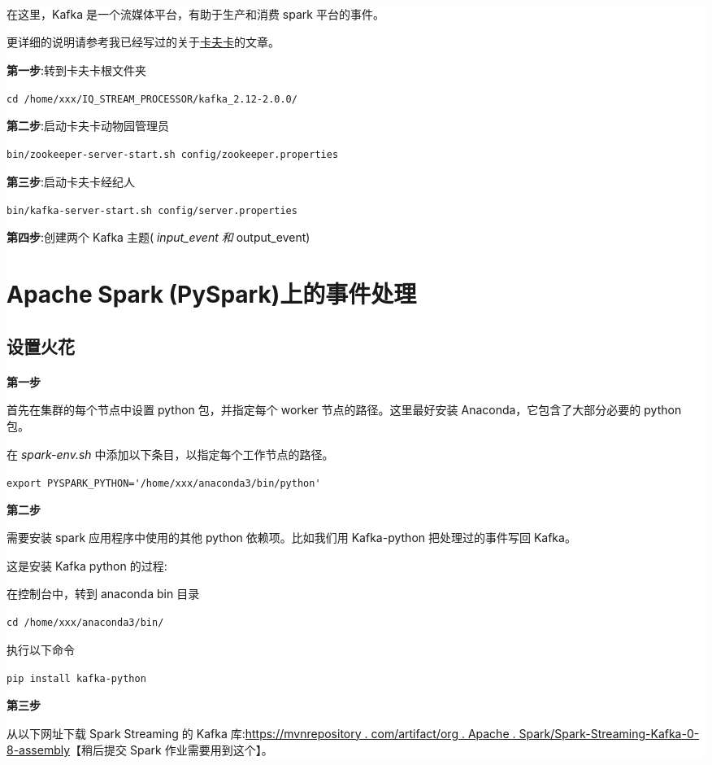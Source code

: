 在这里，Kafka 是一个流媒体平台，有助于生产和消费 spark 平台的事件。

更详细的说明请参考我已经写过的关于[卡夫卡](https://medium.com/@kiruparan/quickstart-apache-kafka-kafka-python-e8356bec94)的文章。

**第一步**:转到卡夫卡根文件夹

```
cd /home/xxx/IQ_STREAM_PROCESSOR/kafka_2.12-2.0.0/
```

**第二步**:启动卡夫卡动物园管理员

```
bin/zookeeper-server-start.sh config/zookeeper.properties
```

**第三步**:启动卡夫卡经纪人

```
bin/kafka-server-start.sh config/server.properties
```

**第四步**:创建两个 Kafka 主题( *input_event 和* output_event)

# Apache Spark (PySpark)上的事件处理

## 设置火花

**第一步**

首先在集群的每个节点中设置 python 包，并指定每个 worker 节点的路径。这里最好安装 Anaconda，它包含了大部分必要的 python 包。

在 *spark-env.sh* 中添加以下条目，以指定每个工作节点的路径。

```
export PYSPARK_PYTHON='/home/xxx/anaconda3/bin/python'
```

**第二步**

需要安装 spark 应用程序中使用的其他 python 依赖项。比如我们用 Kafka-python 把处理过的事件写回 Kafka。

这是安装 Kafka python 的过程:

在控制台中，转到 anaconda bin 目录

```
cd /home/xxx/anaconda3/bin/
```

执行以下命令

```
pip install kafka-python
```

**第三步**

从以下网址下载 Spark Streaming 的 Kafka 库:[https://mvnrepository . com/artifact/org . Apache . Spark/Spark-Streaming-Kafka-0-8-assembly](https://mvnrepository.com/artifact/org.apache.spark/spark-streaming-kafka-0-8-assembly)【稍后提交 Spark 作业需要用到这个】。
